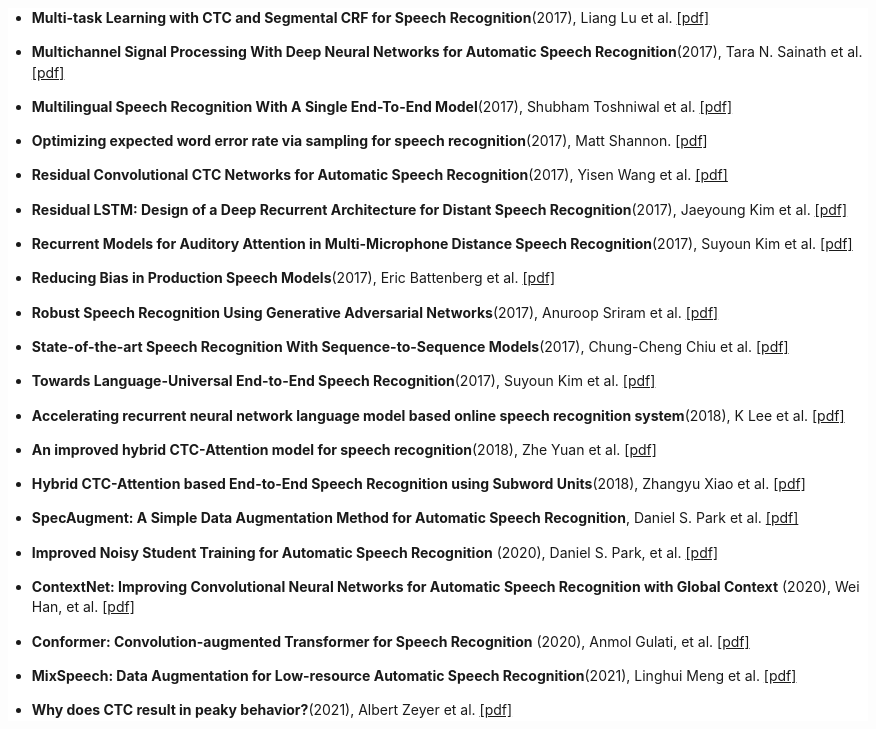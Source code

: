 - **Multi-task Learning with CTC and Segmental CRF for Speech Recognition**(2017), Liang Lu et al. [[pdf]](https://arxiv.org/pdf/1702.06378.pdf)

- **Multichannel Signal Processing With Deep Neural Networks for Automatic Speech Recognition**(2017), Tara N. Sainath et al. [[pdf]](http://ieeexplore.ieee.org/stamp/stamp.jsp?tp=&arnumber=7859320)

- **Multilingual Speech Recognition With A Single End-To-End Model**(2017), Shubham Toshniwal et al. [[pdf]](https://arxiv.org/pdf/1711.01694)

- **Optimizing expected word error rate via sampling for speech recognition**(2017), Matt Shannon. [[pdf]](https://arxiv.org/pdf/1706.02776)

- **Residual Convolutional CTC Networks for Automatic Speech Recognition**(2017), Yisen Wang et al. [[pdf]](https://arxiv.org/pdf/1702.07793.pdf)

- **Residual LSTM: Design of a Deep Recurrent Architecture for Distant Speech Recognition**(2017), Jaeyoung Kim et al. [[pdf]](https://arxiv.org/pdf/1701.03360.pdf)

- **Recurrent Models for Auditory Attention in Multi-Microphone Distance Speech Recognition**(2017), Suyoun Kim et al. [[pdf]](https://pdfs.semanticscholar.org/b9fc/cd8bee6e6998b87b4efc671dbcee45917282.pdf?\_ga=2.162545140.93942331.1493904208-1691509212.1493904208)

- **Reducing Bias in Production Speech Models**(2017), Eric Battenberg et al. [[pdf]](https://arxiv.org/pdf/1705.04400.pdf)

- **Robust Speech Recognition Using Generative Adversarial Networks**(2017), Anuroop Sriram et al. [[pdf]](https://arxiv.org/pdf/1711.01567)

- **State-of-the-art Speech Recognition With Sequence-to-Sequence Models**(2017), Chung-Cheng Chiu et al. [[pdf]](https://arxiv.org/pdf/1712.01769)

- **Towards Language-Universal End-to-End Speech Recognition**(2017), Suyoun Kim et al. [[pdf]](https://arxiv.org/pdf/1711.02207)

- **Accelerating recurrent neural network language model based online speech recognition system**(2018), K Lee et al. [[pdf]](https://arxiv.org/pdf/1801.09866)

- **An improved hybrid CTC-Attention model for speech recognition**(2018), Zhe Yuan et al. [[pdf]](https://arxiv.org/abs/1810.12020)

- **Hybrid CTC-Attention based End-to-End Speech Recognition using Subword Units**(2018), Zhangyu Xiao et al. [[pdf]](https://arxiv.org/abs/1807.04978)

- **SpecAugment: A Simple Data Augmentation Method for Automatic Speech Recognition**, Daniel S. Park et al. [[pdf]](https://arxiv.org/pdf/1904.08779.pdf)

- **Improved Noisy Student Training for Automatic Speech Recognition** (2020), Daniel S. Park, et al. [[pdf]](https://arxiv.org/abs/2005.09629)

- **ContextNet: Improving Convolutional Neural Networks for Automatic Speech Recognition with Global Context** (2020),  Wei Han, et al. [[pdf]](https://arxiv.org/abs/2005.03191)

- **Conformer: Convolution-augmented Transformer for Speech Recognition** (2020), Anmol Gulati, et al. [[pdf]](https://arxiv.org/pdf/2005.08100v1.pdf)

- **MixSpeech: Data Augmentation for Low-resource Automatic Speech Recognition**(2021), Linghui Meng et al. [[pdf]](https://arxiv.org/pdf/2102.12664)

- **Why does CTC result in peaky behavior?**(2021), Albert Zeyer et al. [[pdf]](https://arxiv.org/pdf/2105.14849.pdf)
